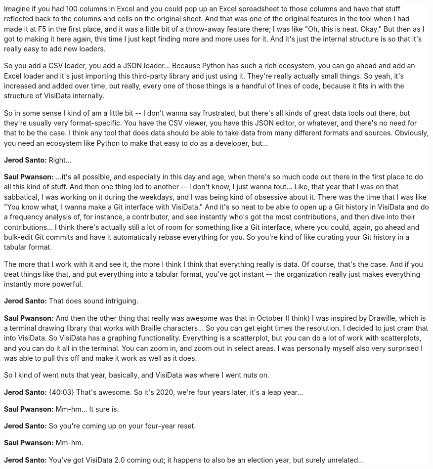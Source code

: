 Imagine if you had 100 columns in Excel and you could pop up an Excel spreadsheet to those columns and have that stuff reflected back to the columns and cells on the original sheet. And that was one of the original features in the tool when I had made it at F5 in the first place, and it was a little bit of a throw-away feature there; I was like "Oh, this is neat. Okay." But then as I got to making it here again, this time I just kept finding more and more uses for it. And it's just the internal structure is so that it's really easy to add new loaders.

So you add a CSV loader, you add a JSON loader... Because Python has such a rich ecosystem, you can go ahead and add an Excel loader and it's just importing this third-party library and just using it. They're really actually small things. So yeah, it's increased and added over time, but really, every one of those things is a handful of lines of code, because it fits in with the structure of VisiData internally.

So in some sense I kind of am a little bit -- I don't wanna say frustrated, but there's all kinds of great data tools out there, but they're usually very format-specific. You have the CSV viewer, you have this JSON editor, or whatever, and there's no need for that to be the case. I think any tool that does data should be able to take data from many different formats and sources. Obviously, you need an ecosystem like Python to make that easy to do as a developer, but...

**Jerod Santo:** Right...

**Saul Pwanson:** ...it's all possible, and especially in this day and age, when there's so much code out there in the first place to do all this kind of stuff. And then one thing led to another -- I don't know, I just wanna tout... Like, that year that I was on that sabbatical, I was working on it during the weekdays, and I was being kind of obsessive about it. There was the time that I was like "You know what, I wanna make a Git interface with VisiData." And it's so neat to be able to open up a Git history in VisiData and do a frequency analysis of, for instance, a contributor, and see instantly who's got the most contributions, and then dive into their contributions... I think there's actually still a lot of room for something like a Git interface, where you could, again, go ahead and bulk-edit Git commits and have it automatically rebase everything for you. So you're kind of like curating your Git history in a tabular format.

The more that I work with it and see it, the more I think I think that everything really is data. Of course, that's the case. And if you treat things like that, and put everything into a tabular format, you've got instant -- the organization really just makes everything instantly more powerful.

**Jerod Santo:** That does sound intriguing.

**Saul Pwanson:** And then the other thing that really was awesome was that in October (I think) I was inspired by Drawille, which is a terminal drawing library that works with Braille characters... So you can get eight times the resolution. I decided to just cram that into VisiData. So VisiData has a graphing functionality. Everything is a scatterplot, but you can do a lot of work with scatterplots, and you can do it all in the terminal. You can zoom in, and zoom out in select areas. I was personally myself also very surprised I was able to pull this off and make it work as well as it does.

So I kind of went nuts that year, basically, and VisiData was where I went nuts on.

**Jerod Santo:** \{40:03\} That's awesome. So it's 2020, we're four years later, it's a leap year...

**Saul Pwanson:** Mm-hm... It sure is.

**Jerod Santo:** So you're coming up on your four-year reset.

**Saul Pwanson:** Mm-hm.

**Jerod Santo:** You've got VisiData 2.0 coming out; it happens to also be an election year, but surely unrelated...
